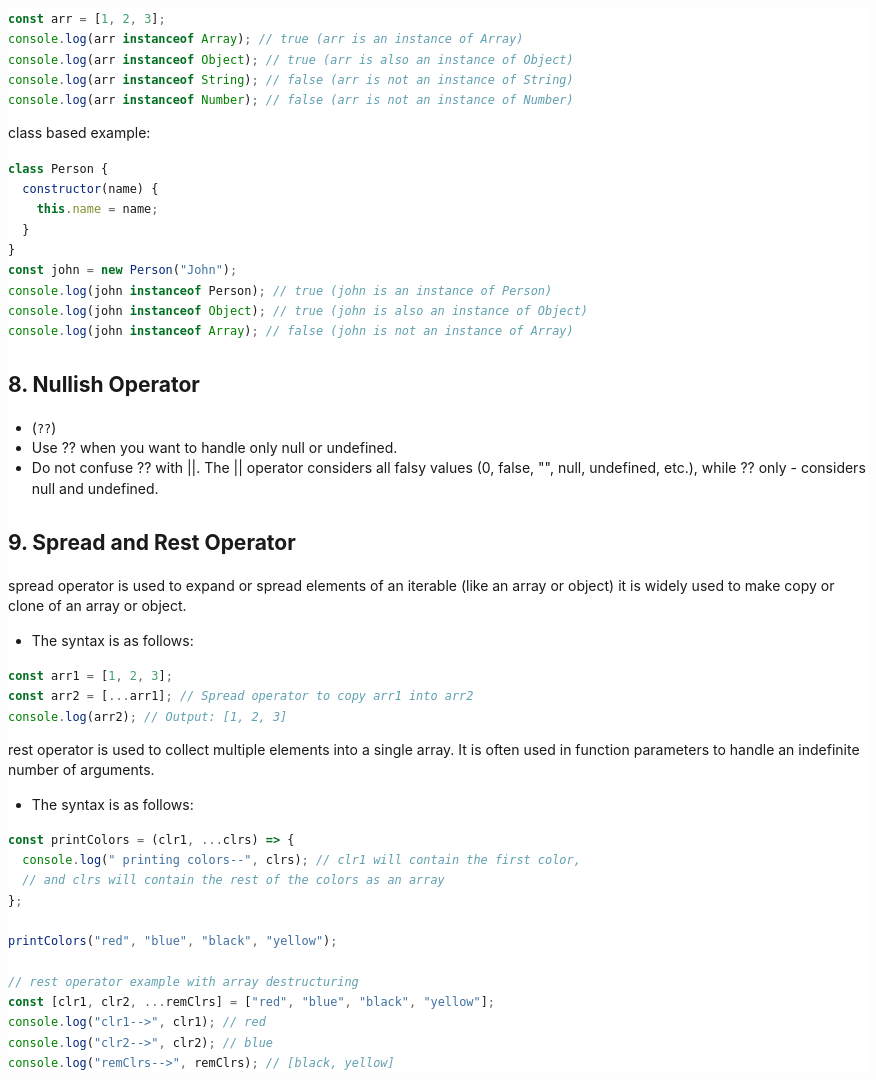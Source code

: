   ```javascript
  const arr = [1, 2, 3];
  console.log(arr instanceof Array); // true (arr is an instance of Array)
  console.log(arr instanceof Object); // true (arr is also an instance of Object)
  console.log(arr instanceof String); // false (arr is not an instance of String)
  console.log(arr instanceof Number); // false (arr is not an instance of Number)
  ```

  class based example:

  ```javascript
  class Person {
    constructor(name) {
      this.name = name;
    }
  }
  const john = new Person("John");
  console.log(john instanceof Person); // true (john is an instance of Person)
  console.log(john instanceof Object); // true (john is also an instance of Object)
  console.log(john instanceof Array); // false (john is not an instance of Array)
  ```

## 8. Nullish Operator

- (`??`)
- Use ?? when you want to handle only null or undefined.
- Do not confuse ?? with ||. The || operator considers all falsy values (0, false, "", null, undefined, etc.), while ?? only - considers null and undefined.

## 9. Spread and Rest Operator

spread operator is used to expand or spread elements of an iterable (like an array or object) it is widely used to make copy or clone of an array or object.

- The syntax is as follows:

```javascript
const arr1 = [1, 2, 3];
const arr2 = [...arr1]; // Spread operator to copy arr1 into arr2
console.log(arr2); // Output: [1, 2, 3]
```

rest operator is used to collect multiple elements into a single array. It is often used in function parameters to handle an indefinite number of arguments.

- The syntax is as follows:

```javascript
const printColors = (clr1, ...clrs) => {
  console.log(" printing colors--", clrs); // clr1 will contain the first color,
  // and clrs will contain the rest of the colors as an array
};

printColors("red", "blue", "black", "yellow");

// rest operator example with array destructuring
const [clr1, clr2, ...remClrs] = ["red", "blue", "black", "yellow"];
console.log("clr1-->", clr1); // red
console.log("clr2-->", clr2); // blue
console.log("remClrs-->", remClrs); // [black, yellow]
```
